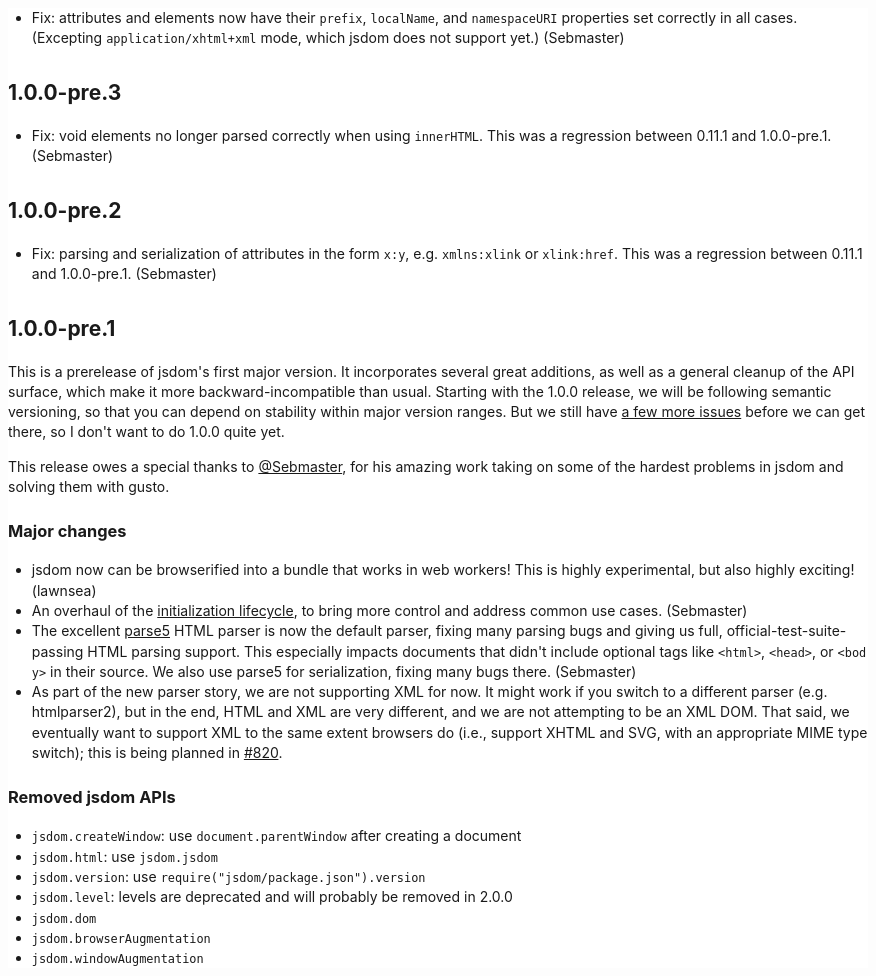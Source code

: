 * Fix: attributes and elements now have their `prefix`, `localName`, and `namespaceURI` properties set correctly in all cases. (Excepting `application/xhtml+xml` mode, which jsdom does not support yet.) (Sebmaster)

## 1.0.0-pre.3

* Fix: void elements no longer parsed correctly when using `innerHTML`. This was a regression between 0.11.1 and 1.0.0-pre.1. (Sebmaster)

## 1.0.0-pre.2

* Fix: parsing and serialization of attributes in the form `x:y`, e.g. `xmlns:xlink` or `xlink:href`. This was a regression between 0.11.1 and 1.0.0-pre.1. (Sebmaster)

## 1.0.0-pre.1

This is a prerelease of jsdom's first major version. It incorporates several great additions, as well as a general cleanup of the API surface, which make it more backward-incompatible than usual. Starting with the 1.0.0 release, we will be following semantic versioning, so that you can depend on stability within major version ranges. But we still have [a few more issues](https://github.com/jsdom/jsdom/issues?q=is%3Aopen+is%3Aissue+milestone%3A1.0) before we can get there, so I don't want to do 1.0.0 quite yet.

This release owes a special thanks to [@Sebmaster](https://github.com/Sebmaster), for his amazing work taking on some of the hardest problems in jsdom and solving them with gusto.

### Major changes

* jsdom now can be browserified into a bundle that works in web workers! This is highly experimental, but also highly exciting! (lawnsea)
* An overhaul of the [initialization lifecycle](https://github.com/jsdom/jsdom#initialization-lifecycle), to bring more control and address common use cases. (Sebmaster)
* The excellent [parse5](https://npmjs.org/package/parse5) HTML parser is now the default parser, fixing many parsing bugs and giving us full, official-test-suite-passing HTML parsing support. This especially impacts documents that didn't include optional tags like `<html>`, `<head>`, or `<body>` in their source. We also use parse5 for serialization, fixing many bugs there. (Sebmaster)
* As part of the new parser story, we are not supporting XML for now. It might work if you switch to a different parser (e.g. htmlparser2), but in the end, HTML and XML are very different, and we are not attempting to be an XML DOM. That said, we eventually want to support XML to the same extent browsers do (i.e., support XHTML and SVG, with an appropriate MIME type switch); this is being planned in [#820](https://github.com/jsdom/jsdom/issues/820).

### Removed jsdom APIs

* `jsdom.createWindow`: use `document.parentWindow` after creating a document
* `jsdom.html`: use `jsdom.jsdom`
* `jsdom.version`: use `require("jsdom/package.json").version`
* `jsdom.level`: levels are deprecated and will probably be removed in 2.0.0
* `jsdom.dom`
* `jsdom.browserAugmentation`
* `jsdom.windowAugmentation`
